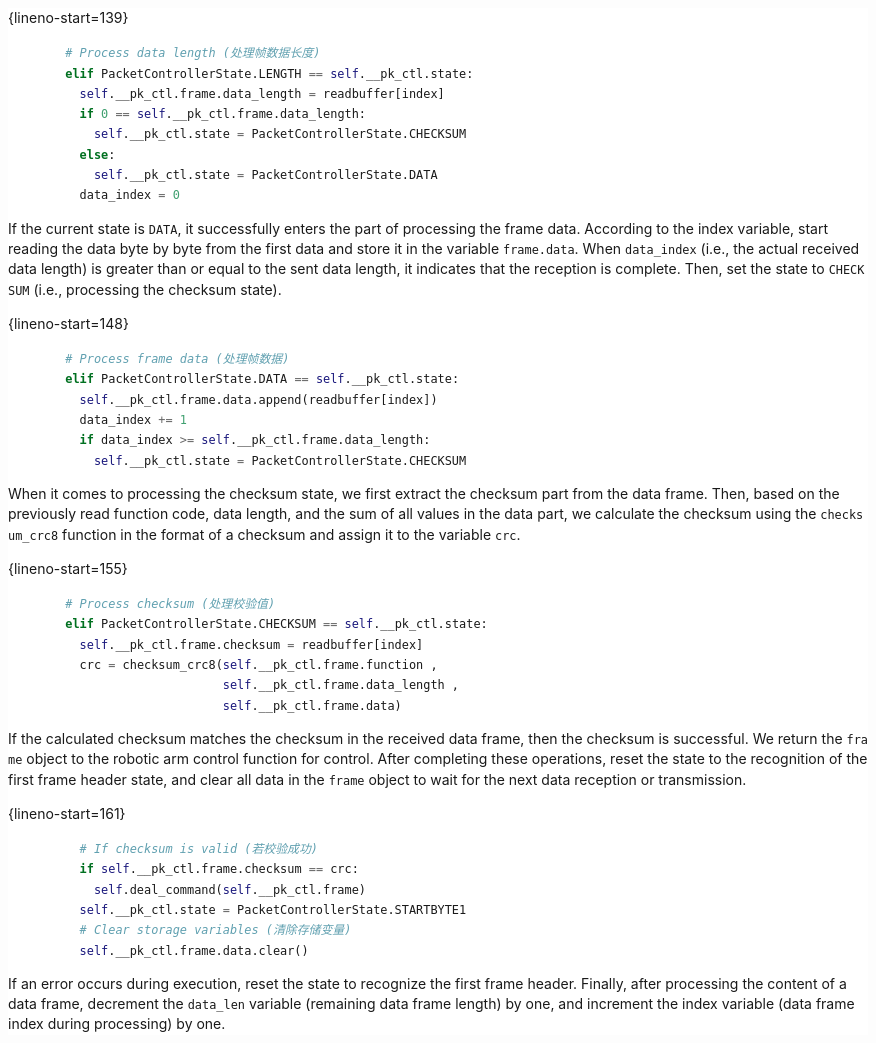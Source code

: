 {lineno-start=139}
```python
        # Process data length (处理帧数据长度)
        elif PacketControllerState.LENGTH == self.__pk_ctl.state:
          self.__pk_ctl.frame.data_length = readbuffer[index]
          if 0 == self.__pk_ctl.frame.data_length:
            self.__pk_ctl.state = PacketControllerState.CHECKSUM
          else:
            self.__pk_ctl.state = PacketControllerState.DATA
          data_index = 0
```
If the current state is `DATA`, it successfully enters the part of processing the frame data. According to the index variable, start reading the data byte by byte from the first data and store it in the variable `frame.data`. When `data_index` (i.e., the actual received data length) is greater than or equal to the sent data length, it indicates that the reception is complete. Then, set the state to `CHECKSUM` (i.e., processing the checksum state).

{lineno-start=148}
```python
        # Process frame data (处理帧数据)
        elif PacketControllerState.DATA == self.__pk_ctl.state:
          self.__pk_ctl.frame.data.append(readbuffer[index])
          data_index += 1
          if data_index >= self.__pk_ctl.frame.data_length:
            self.__pk_ctl.state = PacketControllerState.CHECKSUM
```
When it comes to processing the checksum state, we first extract the checksum part from the data frame. Then, based on the previously read function code, data length, and the sum of all values in the data part, we calculate the checksum using the `checksum_crc8` function in the format of a checksum and assign it to the variable `crc`.

{lineno-start=155}
```python
        # Process checksum (处理校验值)
        elif PacketControllerState.CHECKSUM == self.__pk_ctl.state:
          self.__pk_ctl.frame.checksum = readbuffer[index]
          crc = checksum_crc8(self.__pk_ctl.frame.function , 
                              self.__pk_ctl.frame.data_length , 
                              self.__pk_ctl.frame.data)
```
If the calculated checksum matches the checksum in the received data frame, then the checksum is successful. We return the `frame` object to the robotic arm control function for control. After completing these operations, reset the state to the recognition of the first frame header state, and clear all data in the `frame` object to wait for the next data reception or transmission.

{lineno-start=161}
```python
          # If checksum is valid (若校验成功)
          if self.__pk_ctl.frame.checksum == crc:
            self.deal_command(self.__pk_ctl.frame)
          self.__pk_ctl.state = PacketControllerState.STARTBYTE1
          # Clear storage variables (清除存储变量)
          self.__pk_ctl.frame.data.clear()
```
If an error occurs during execution, reset the state to recognize the first frame header. Finally, after processing the content of a data frame, decrement the `data_len` variable (remaining data frame length) by one, and increment the index variable (data frame index during processing) by one.
